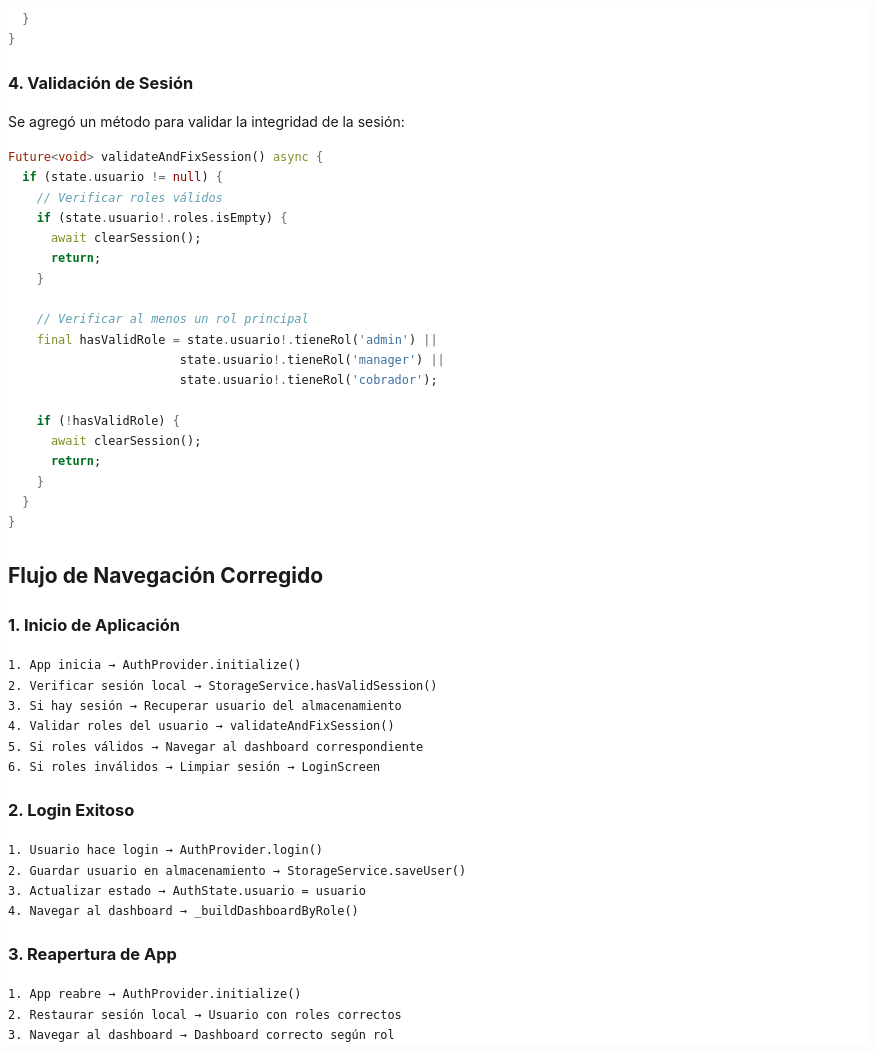 ```dart
  }
}
```

### 4. Validación de Sesión

Se agregó un método para validar la integridad de la sesión:

```dart
Future<void> validateAndFixSession() async {
  if (state.usuario != null) {
    // Verificar roles válidos
    if (state.usuario!.roles.isEmpty) {
      await clearSession();
      return;
    }
    
    // Verificar al menos un rol principal
    final hasValidRole = state.usuario!.tieneRol('admin') || 
                        state.usuario!.tieneRol('manager') || 
                        state.usuario!.tieneRol('cobrador');
    
    if (!hasValidRole) {
      await clearSession();
      return;
    }
  }
}
```

## Flujo de Navegación Corregido

### 1. Inicio de Aplicación
```
1. App inicia → AuthProvider.initialize()
2. Verificar sesión local → StorageService.hasValidSession()
3. Si hay sesión → Recuperar usuario del almacenamiento
4. Validar roles del usuario → validateAndFixSession()
5. Si roles válidos → Navegar al dashboard correspondiente
6. Si roles inválidos → Limpiar sesión → LoginScreen
```

### 2. Login Exitoso
```
1. Usuario hace login → AuthProvider.login()
2. Guardar usuario en almacenamiento → StorageService.saveUser()
3. Actualizar estado → AuthState.usuario = usuario
4. Navegar al dashboard → _buildDashboardByRole()
```

### 3. Reapertura de App
```
1. App reabre → AuthProvider.initialize()
2. Restaurar sesión local → Usuario con roles correctos
3. Navegar al dashboard → Dashboard correcto según rol
```
